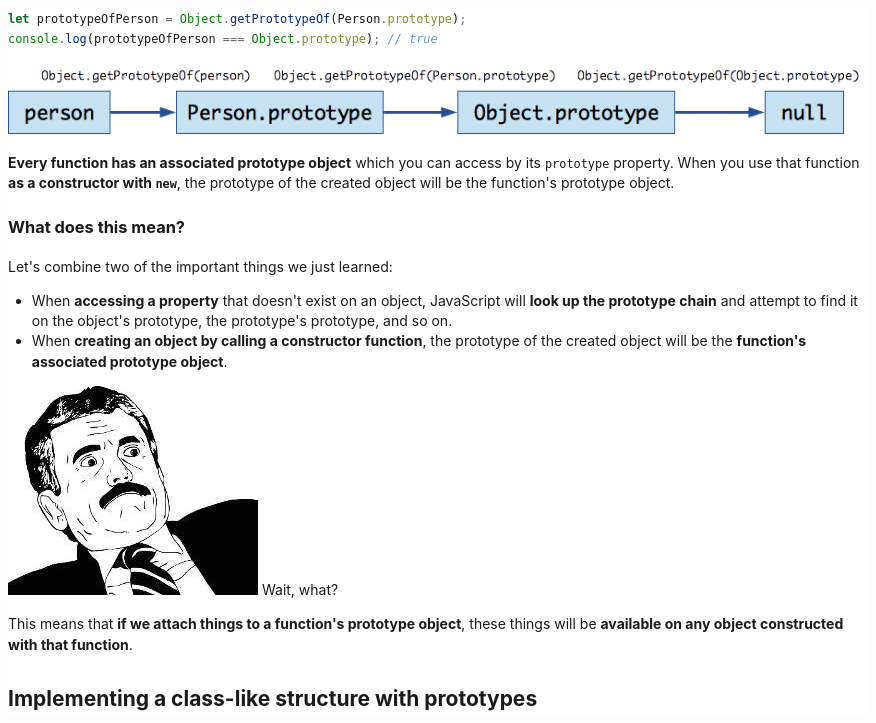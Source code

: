 ```js
let prototypeOfPerson = Object.getPrototypeOf(Person.prototype);
console.log(prototypeOfPerson === Object.prototype); // true
```

<p class='center'><img src='images/constructor-prototype.png' /></p>

**Every function has an associated prototype object** which you can access by its `prototype` property.
When you use that function **as a constructor with `new`**, the prototype of the created object will be the function's prototype object.



### What does this mean?



Let's combine two of the important things we just learned:



* When **accessing a property** that doesn't exist on an object,
  JavaScript will **look up the prototype chain** and attempt to find it on the object's prototype,
  the prototype's prototype, and so on.
* When **creating an object by calling a constructor function**,
  the prototype of the created object will be the **function's associated prototype object**.



<p class='center'>
<img src='images/wait-what.jpg' />
Wait, what?
</p>



This means that **if we attach things to a function's prototype object**,
these things will be **available on any object constructed with that function**.



## Implementing a class-like structure with prototypes
